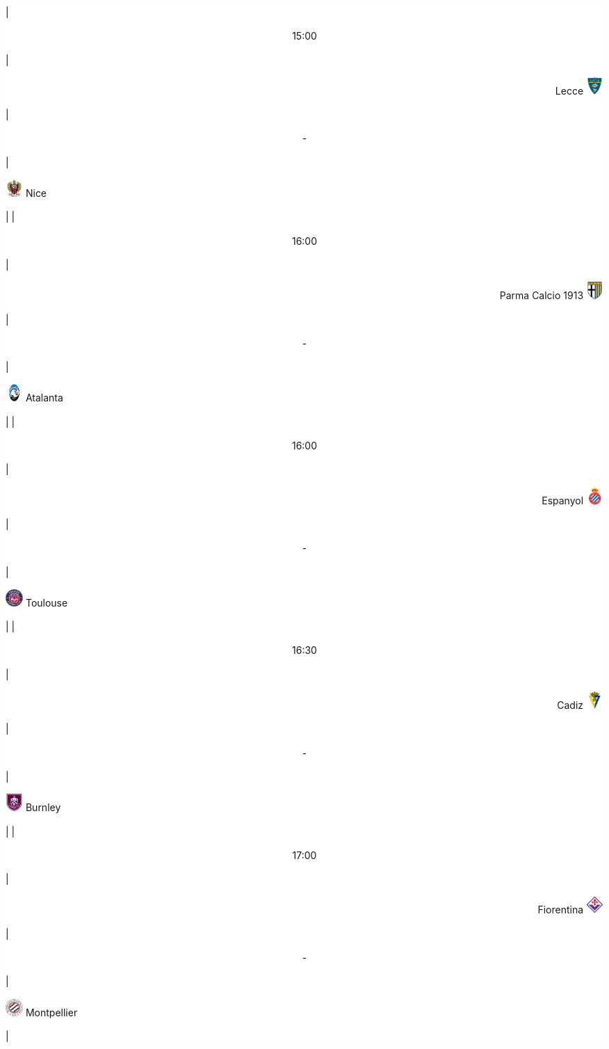 | <p align="center">15:00</p> | <p align="right">Lecce <img src="/static/logos/Lecce.png" height="25px"></p> | <p align="center">-</p> | <p align="left"><img src="/static/logos/Nice.png" height="25px"> Nice</p> |
| <p align="center">16:00</p> | <p align="right">Parma Calcio 1913 <img src="/static/logos/Parma Calcio 1913.png" height="25px"></p> | <p align="center">-</p> | <p align="left"><img src="/static/logos/Atalanta.png" height="25px"> Atalanta</p> |
| <p align="center">16:00</p> | <p align="right">Espanyol <img src="/static/logos/Espanyol.png" height="25px"></p> | <p align="center">-</p> | <p align="left"><img src="/static/logos/Toulouse.png" height="25px"> Toulouse</p> |
| <p align="center">16:30</p> | <p align="right">Cadiz <img src="/static/logos/Cadiz.png" height="25px"></p> | <p align="center">-</p> | <p align="left"><img src="/static/logos/Burnley.png" height="25px"> Burnley</p> |
| <p align="center">17:00</p> | <p align="right">Fiorentina <img src="/static/logos/Fiorentina.png" height="25px"></p> | <p align="center">-</p> | <p align="left"><img src="/static/logos/Montpellier.png" height="25px"> Montpellier</p> |
</div>
